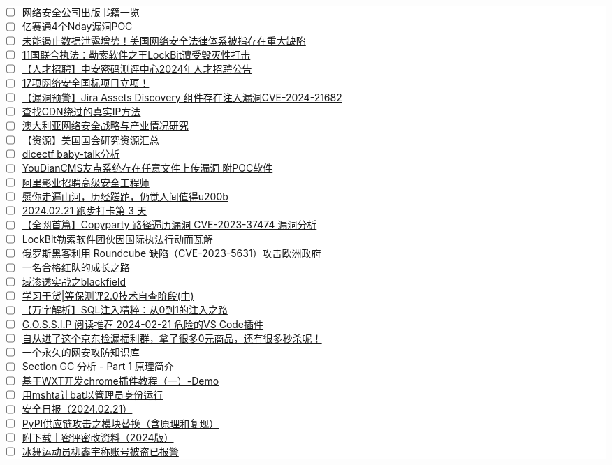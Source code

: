   - [ ] [网络安全公司出版书籍一览](https://mp.weixin.qq.com/s?__biz=MzI3NzM5NDA0NA==&mid=2247485539&idx=1&sn=4526ca10aed1e60b379631f2331b0e0d)
  - [ ] [亿赛通4个Nday漏洞POC](https://mp.weixin.qq.com/s?__biz=MzU2MzY1NjU3Ng==&mid=2247485690&idx=1&sn=25df7431fa9e4b4363a8846b60ee86b0)
  - [ ] [未能遏止数据泄露增势！美国网络安全法律体系被指存在重大缺陷](https://mp.weixin.qq.com/s?__biz=MzI5NTM4OTQ5Mg==&mid=2247619474&idx=3&sn=2941426503420791f81a6b29a980111e)
  - [ ] [11国联合执法：勒索软件之王LockBit遭受毁灭性打击](https://mp.weixin.qq.com/s?__biz=MzI5NTM4OTQ5Mg==&mid=2247619474&idx=4&sn=878902785b74a039d50a8433715e0a60)
  - [ ] [【人才招聘】中安密码测评中心2024年人才招聘公告](https://mp.weixin.qq.com/s?__biz=MzI5NTM4OTQ5Mg==&mid=2247619474&idx=2&sn=ef6555b1b4ce7925b66e22a38c2ed5dd)
  - [ ] [17项网络安全国标项目立项！](https://mp.weixin.qq.com/s?__biz=MzI5NTM4OTQ5Mg==&mid=2247619474&idx=1&sn=314ed462c3e1f0ff69f5e2a892abc32c)
  - [ ] [【漏洞预警】Jira Assets Discovery 组件存在注入漏洞CVE-2024-21682](https://mp.weixin.qq.com/s?__biz=MzI3NzMzNzE5Ng==&mid=2247487583&idx=1&sn=6891f7a65e90e1b8b76ee39eb1a0a5dc)
  - [ ] [查找CDN绕过的真实IP方法](https://mp.weixin.qq.com/s?__biz=Mzg5NDU1MDc1OA==&mid=2247484708&idx=1&sn=d2d17b2c882e9dd3f75d7789d2f8e6d2)
  - [ ] [澳大利亚网络安全战略与产业情况研究](https://mp.weixin.qq.com/s?__biz=MzkwMTMyMDQ3Mw==&mid=2247585525&idx=1&sn=5380bbbd80400b7a8d9b1f544392ac4c)
  - [ ] [【资源】美国国会研究资源汇总](https://mp.weixin.qq.com/s?__biz=MzI2MTE0NTE3Mw==&mid=2651142303&idx=1&sn=71dee0b0dc405efe1095733abaf6b2f2)
  - [ ] [dicectf baby-talk分析](https://mp.weixin.qq.com/s?__biz=MzU4OTk0NDMzOA==&mid=2247484352&idx=1&sn=2e98f6ae0d82119c77a6e03f45a3c605)
  - [ ] [YouDianCMS友点系统存在任意文件上传漏洞 附POC软件](https://mp.weixin.qq.com/s?__biz=MzIxMjEzMDkyMA==&mid=2247485284&idx=1&sn=75ed72facac4b1519831e47ed30606a9)
  - [ ] [阿里影业招聘高级安全工程师](https://mp.weixin.qq.com/s?__biz=MzAwMjA5OTY5Ng==&mid=2247521232&idx=1&sn=e70e5a54cae3dbd0a4f7f1cceaf9ec1b)
  - [ ] [愿你走遍山河，历经蹉跎，仍觉人间值得u200b](https://mp.weixin.qq.com/s?__biz=Mzg5NTU2NjA1Mw==&mid=2247491554&idx=2&sn=b3b0286fe241f98d5d62500653fd2982)
  - [ ] [2024.02.21 跑步打卡第 3 天](https://mp.weixin.qq.com/s?__biz=Mzg5NTU2NjA1Mw==&mid=2247491554&idx=1&sn=82dcf6dad646e4bc3880c658bf4d0f66)
  - [ ] [【全网首篇】Copyparty 路径遍历漏洞 CVE-2023-37474 漏洞分析](https://mp.weixin.qq.com/s?__biz=MzkxNjQyODY5MA==&mid=2247486183&idx=1&sn=632abb136ce7d3418bc89a4c1d3e1d74)
  - [ ] [LockBit勒索软件团伙因国际执法行动而瓦解](https://mp.weixin.qq.com/s?__biz=MzI2NzAwOTg4NQ==&mid=2649790482&idx=2&sn=d2f0a716997f7d035f91e716d93632f8)
  - [ ] [俄罗斯黑客利用 Roundcube 缺陷（CVE-2023-5631）攻击欧洲政府](https://mp.weixin.qq.com/s?__biz=MzI2NzAwOTg4NQ==&mid=2649790482&idx=1&sn=d1c5d04f70f8192a9c22e3df6621ad11)
  - [ ] [一名合格红队的成长之路](https://mp.weixin.qq.com/s?__biz=Mzg2ODYxMzY3OQ==&mid=2247509358&idx=2&sn=b26b7ca1c4f13d4ec36037602af228ad)
  - [ ] [域渗透实战之blackfield](https://mp.weixin.qq.com/s?__biz=Mzg2ODYxMzY3OQ==&mid=2247509358&idx=1&sn=a994d79321c816abab142cab87883eac)
  - [ ] [学习干货|等保测评2.0技术自查阶段(中)](https://mp.weixin.qq.com/s?__biz=MzkzMDE5OTQyNQ==&mid=2247484756&idx=1&sn=cd4436a0f114fee55edee95c812936af)
  - [ ] [【万字解析】SQL注入精粹：从0到1的注入之路](https://mp.weixin.qq.com/s?__biz=Mzg3MTY3NzUwMQ==&mid=2247489251&idx=1&sn=35ebdeef363a13239e5cf07aa7532d8e)
  - [ ] [G.O.S.S.I.P 阅读推荐 2024-02-21 危险的VS Code插件](https://mp.weixin.qq.com/s?__biz=Mzg5ODUxMzg0Ng==&mid=2247497346&idx=1&sn=6f83493e8622baa142aa7abbfaa90b18)
  - [ ] [自从进了这个京东捡漏福利群，拿了很多0元商品，还有很多秒杀呢！](https://mp.weixin.qq.com/s?__biz=MzI2OTk4MTA3Ng==&mid=2247488768&idx=1&sn=8ce8993b831616e7ca23877c1bd7eb5f)
  - [ ] [一个永久的网安攻防知识库](https://mp.weixin.qq.com/s?__biz=MzkzNzI4NDQzMA==&mid=2247496227&idx=1&sn=042847396e94e9a833490785073d85bc)
  - [ ] [Section GC 分析 - Part 1 原理简介](https://mp.weixin.qq.com/s?__biz=MzA5NDQzODQ3MQ==&mid=2648193110&idx=1&sn=68e1733907febe78d32a461c19fc0d34)
  - [ ] [基于WXT开发chrome插件教程（一）-Demo](https://mp.weixin.qq.com/s?__biz=Mzg5NzY5NjM5Mg==&mid=2247484703&idx=1&sn=1399fbac3dee2c9490878268fbd8989f)
  - [ ] [用mshta让bat以管理员身份运行](https://mp.weixin.qq.com/s?__biz=MzAxNzkyOTgxMw==&mid=2247492292&idx=1&sn=56a5a23c80911c509e7495ccda0dabec)
  - [ ] [安全日报（2024.02.21）](https://mp.weixin.qq.com/s?__biz=MzU5MjEzOTM3NA==&mid=2247502676&idx=1&sn=e9471fd43e866eb4aee647ab2bc2b115)
  - [ ] [PyPI供应链攻击之模块替换（含原理和复现）](https://mp.weixin.qq.com/s?__biz=Mzg4NzkwMDA5NQ==&mid=2247484374&idx=1&sn=5fa9948712e28bca979601fc691dbc9d)
  - [ ] [附下载｜密评密改资料（2024版）](https://mp.weixin.qq.com/s?__biz=MzU0Mzk0NDQyOA==&mid=2247514739&idx=1&sn=ea5131539eaa1c8042b74d0847058d73)
  - [ ] [冰舞运动员柳鑫宇称账号被盗已报警](https://mp.weixin.qq.com/s?__biz=MzU2MTQwMzMxNA==&mid=2247537052&idx=1&sn=7c2c2c9e4c696a34da802ef7fb304e81)